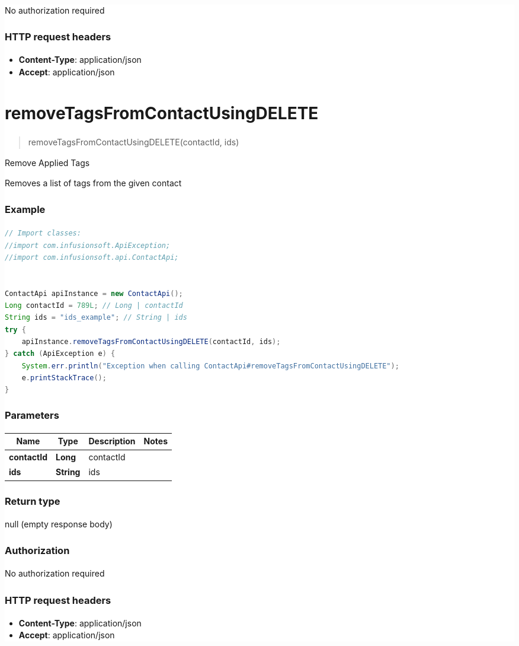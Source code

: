 No authorization required

### HTTP request headers

 - **Content-Type**: application/json
 - **Accept**: application/json

<a name="removeTagsFromContactUsingDELETE"></a>
# **removeTagsFromContactUsingDELETE**
> removeTagsFromContactUsingDELETE(contactId, ids)

Remove Applied Tags

Removes a list of tags from the given contact

### Example
```java
// Import classes:
//import com.infusionsoft.ApiException;
//import com.infusionsoft.api.ContactApi;


ContactApi apiInstance = new ContactApi();
Long contactId = 789L; // Long | contactId
String ids = "ids_example"; // String | ids
try {
    apiInstance.removeTagsFromContactUsingDELETE(contactId, ids);
} catch (ApiException e) {
    System.err.println("Exception when calling ContactApi#removeTagsFromContactUsingDELETE");
    e.printStackTrace();
}
```

### Parameters

Name | Type | Description  | Notes
------------- | ------------- | ------------- | -------------
 **contactId** | **Long**| contactId |
 **ids** | **String**| ids |

### Return type

null (empty response body)

### Authorization

No authorization required

### HTTP request headers

 - **Content-Type**: application/json
 - **Accept**: application/json
